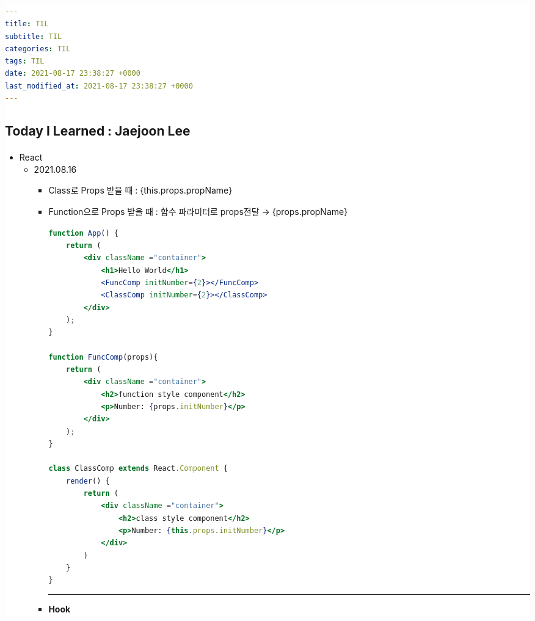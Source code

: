 ```yaml
---
title: TIL
subtitle: TIL
categories: TIL
tags: TIL
date: 2021-08-17 23:38:27 +0000
last_modified_at: 2021-08-17 23:38:27 +0000
---
```


## Today I Learned : Jaejoon Lee

- React
    - 2021.08.16
        - Class로 Props 받을 때 : {this.props.propName}
        - Function으로 Props 받을 때 : 함수 파라미터로 props전달 → {props.propName}

            ```jsx
            function App() {
            	return (
            		<div className ="container">
            			<h1>Hello World</h1>
            			<FuncComp initNumber={2}></FuncComp>
            			<ClassComp initNumber={2}></ClassComp>
            		</div>
            	);
            }

            function FuncComp(props){
            	return (
            		<div className ="container">
            			<h2>function style component</h2>
            			<p>Number: {props.initNumber}</p>
            		</div>
            	);
            }

            class ClassComp extends React.Component {
            	render() {
            		return (
            			<div className ="container">
            				<h2>class style component</h2>
            				<p>Number: {this.props.initNumber}</p>
            			</div>
            		)
            	}
            }
            ```

            ---

        - **Hook**
